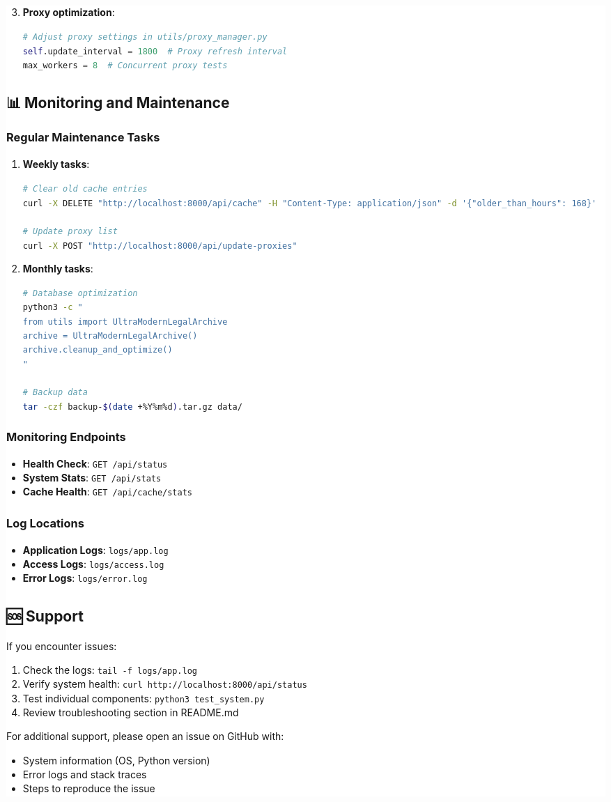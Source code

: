 3. **Proxy optimization**:
   ```python
   # Adjust proxy settings in utils/proxy_manager.py
   self.update_interval = 1800  # Proxy refresh interval
   max_workers = 8  # Concurrent proxy tests
   ```

## 📊 Monitoring and Maintenance

### Regular Maintenance Tasks

1. **Weekly tasks**:
   ```bash
   # Clear old cache entries
   curl -X DELETE "http://localhost:8000/api/cache" -H "Content-Type: application/json" -d '{"older_than_hours": 168}'
   
   # Update proxy list
   curl -X POST "http://localhost:8000/api/update-proxies"
   ```

2. **Monthly tasks**:
   ```bash
   # Database optimization
   python3 -c "
   from utils import UltraModernLegalArchive
   archive = UltraModernLegalArchive()
   archive.cleanup_and_optimize()
   "
   
   # Backup data
   tar -czf backup-$(date +%Y%m%d).tar.gz data/
   ```

### Monitoring Endpoints

- **Health Check**: `GET /api/status`
- **System Stats**: `GET /api/stats` 
- **Cache Health**: `GET /api/cache/stats`

### Log Locations

- **Application Logs**: `logs/app.log`
- **Access Logs**: `logs/access.log`
- **Error Logs**: `logs/error.log`

## 🆘 Support

If you encounter issues:

1. Check the logs: `tail -f logs/app.log`
2. Verify system health: `curl http://localhost:8000/api/status`
3. Test individual components: `python3 test_system.py`
4. Review troubleshooting section in README.md

For additional support, please open an issue on GitHub with:
- System information (OS, Python version)
- Error logs and stack traces
- Steps to reproduce the issue